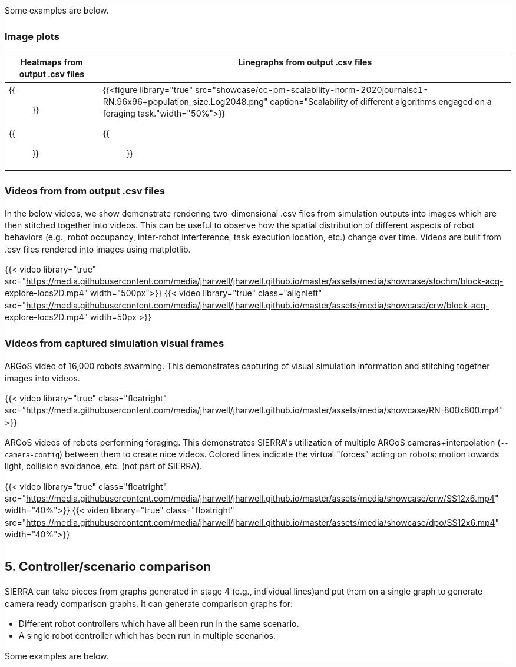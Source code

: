 Some examples are below.

### Image plots

| Heatmaps from output .csv files | Linegraphs from output .csv files |
| ------------------------------- | --------------------------------- |
| {{<figure library="true" src="showcase/block-acq-locs2D-HM.png" caption="Average block pickup locations for a foraging task. This demonstrates data processing during stage 3 (averaging) and automatic plotting of results according to configuration during stage 4." width="40%">}} |{{<figure library="true" src="showcase/cc-pm-scalability-norm-2020journalsc1-RN.96x96+population_size.Log2048.png" caption="Scalability of different algorithms engaged on a foraging task."width="50%">}} |
| {{<figure library="true" src="showcase/pm-blocks-transported-cum.png" caption="Measurement of swarm performance on a foraging task along two different axes for a single controller. This demonstrates SIERRA's ability to handle multiple independent variables during experiment generation, execution, and results processing." width="50%">}}| {{<figure library="true" src="showcase/cc-PM-ss-raw-2021trosc2-PL.16x16x2+block_motion_dynamics.C4.F25p0.RW0p001+population_constant_density.5p0.I16.C8_0.png" caption="Measurement of raw swarm performance across several controllers within the same foraging scenario. This demonstrates SIERRA's ability automatically calculate and place statistical measures such as confidence intervals, boxplots, etc., on linegraphs automatically." width="50%" >}}


### Videos from from output .csv files

In the below videos, we show demonstrate rendering two-dimensional .csv files
from simulation outputs into images which are then stitched together into
videos. This can be useful to observe how the spatial distribution of different
aspects of robot behaviors (e.g., robot occupancy, inter-robot interference,
task execution location, etc.)  change over time. Videos are built from .csv
files rendered into images using matplotlib.

{{< video library="true" src="https://media.githubusercontent.com/media/jharwell/jharwell.github.io/master/assets/media/showcase/stochm/block-acq-explore-locs2D.mp4" width="500px">}}
{{< video library="true" class="alignleft" src="https://media.githubusercontent.com/media/jharwell/jharwell.github.io/master/assets/media/showcase/crw/block-acq-explore-locs2D.mp4" width=50px >}}

### Videos from captured simulation visual frames

ARGoS video of 16,000 robots swarming. This demonstrates capturing of visual
simulation information and stitching together images into videos.

{{< video library="true" class="floatright" src="https://media.githubusercontent.com/media/jharwell/jharwell.github.io/master/assets/media/showcase/RN-800x800.mp4" >}}

ARGoS videos of robots performing foraging. This demonstrates SIERRA's
utilization of multiple ARGoS cameras+interpolation (`--camera-config`) between
them to create nice videos. Colored lines indicate the virtual "forces" acting
on robots: motion towards light, collision avoidance, etc. (not part of SIERRA).

{{< video library="true" class="floatright" src="https://media.githubusercontent.com/media/jharwell/jharwell.github.io/master/assets/media/showcase/crw/SS12x6.mp4" width="40%">}}
{{< video library="true" class="floatright" src="https://media.githubusercontent.com/media/jharwell/jharwell.github.io/master/assets/media/showcase/dpo/SS12x6.mp4" width="40%">}}



## 5. Controller/scenario comparison

SIERRA can take pieces from graphs generated in stage 4 (e.g., individual
lines)and put them on a single graph to generate camera ready comparison
graphs. It can generate comparison graphs for:

- Different robot controllers which have all been run in the same scenario.
- A single robot controller which has been run in multiple scenarios.

Some examples are below.
